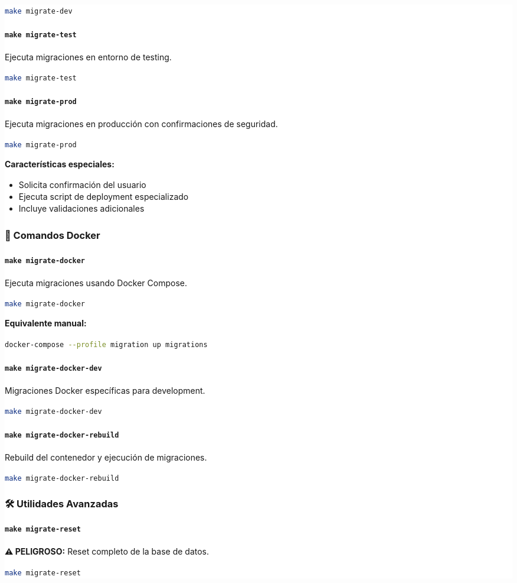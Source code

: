 ```bash
make migrate-dev
```

#### `make migrate-test`
Ejecuta migraciones en entorno de testing.

```bash
make migrate-test
```

#### `make migrate-prod`
Ejecuta migraciones en producción con confirmaciones de seguridad.

```bash
make migrate-prod
```

**Características especiales:**
- Solicita confirmación del usuario
- Ejecuta script de deployment especializado
- Incluye validaciones adicionales

### 🐳 Comandos Docker

#### `make migrate-docker`
Ejecuta migraciones usando Docker Compose.

```bash
make migrate-docker
```

**Equivalente manual:**
```bash
docker-compose --profile migration up migrations
```

#### `make migrate-docker-dev`
Migraciones Docker específicas para development.

```bash
make migrate-docker-dev
```

#### `make migrate-docker-rebuild`
Rebuild del contenedor y ejecución de migraciones.

```bash
make migrate-docker-rebuild
```

### 🛠️ Utilidades Avanzadas

#### `make migrate-reset`
**⚠️ PELIGROSO:** Reset completo de la base de datos.

```bash
make migrate-reset
```
